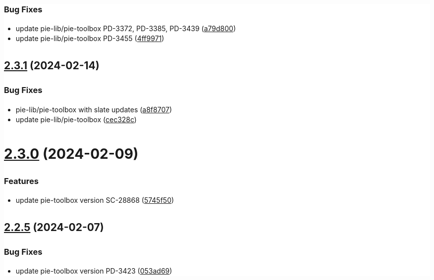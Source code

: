 
### Bug Fixes

* update pie-lib/pie-toolbox PD-3372, PD-3385, PD-3439 ([a79d800](https://github.com/pie-framework/pie-elements/commit/a79d800bb69af0d175793bc737282100168c4c60))
* update pie-lib/pie-toolbox PD-3455 ([4ff9971](https://github.com/pie-framework/pie-elements/commit/4ff9971e65b680aea180c94f9e85cab7249af2fb))





## [2.3.1](https://github.com/pie-framework/pie-elements/compare/@pie-element/boilerplate-item-type-configure@2.3.0...@pie-element/boilerplate-item-type-configure@2.3.1) (2024-02-14)


### Bug Fixes

* pie-lib/pie-toolbox with slate updates ([a8f8707](https://github.com/pie-framework/pie-elements/commit/a8f8707b2c197c2b40fb6632cee0ba4c27aa9aa4))
* update pie-lib/pie-toolbox ([cec328c](https://github.com/pie-framework/pie-elements/commit/cec328caf5b69d9fee00473c502aed62d6e27462))





# [2.3.0](https://github.com/pie-framework/pie-elements/compare/@pie-element/boilerplate-item-type-configure@2.2.5...@pie-element/boilerplate-item-type-configure@2.3.0) (2024-02-09)


### Features

* update pie-toolbox version SC-28868 ([5745f50](https://github.com/pie-framework/pie-elements/commit/5745f502c89d730e72d4cdb83e96c9465a81ae19))





## [2.2.5](https://github.com/pie-framework/pie-elements/compare/@pie-element/boilerplate-item-type-configure@2.2.4...@pie-element/boilerplate-item-type-configure@2.2.5) (2024-02-07)


### Bug Fixes

* update pie-toolbox version PD-3423 ([053ad69](https://github.com/pie-framework/pie-elements/commit/053ad690619980bce68b1b44e51975fcf91054ec))



